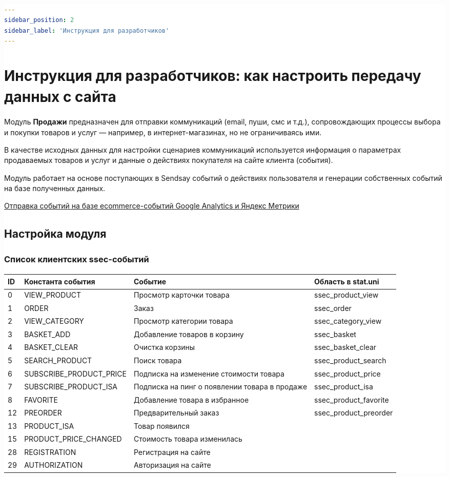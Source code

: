```yaml
---
sidebar_position: 2
sidebar_label: 'Инструкция для разработчиков'
---
```


# Инструкция для разработчиков: как настроить передачу данных с сайта

Модуль **Продажи** предназначен для отправки коммуникаций (email, пуши, смс и т.д.), сопровождающих процессы выбора и покупки товаров и услуг — например, в интернет-магазинах, но не ограничиваясь ими.

В качестве исходных данных для настройки сценариев коммуникаций используется информация о параметрах продаваемых товаров и услуг и данные о действиях покупателя на сайте клиента (события).

Модуль работает на основе поступающих в Sendsay событий о действиях пользователя и генерации собственных событий на базе полученных данных.

[Отправка событий на базе еcоmmеrсe-событий Google Analytics и Яндекс Метрики](https://docs.sendsay.ru/ecom/how-to-configure-data-transfer/#отправка-событий-на-базе-еcоmmеrсe-событий-google-analytics-и-яндекс-метрики)

## Настройка модуля

### Список клиентских ssec-событий

| ID  | Константа события       | Событие                                       | Область в stat.uni    |
| :-- | :---------------------- | :-------------------------------------------- | :-------------------- |
| 0   | VIEW_PRODUCT            | Просмотр карточки товара                      | ssec_product_view     |
| 1   | ORDER                   | Заказ                                         | ssec_order            |
| 2   | VIEW_CATEGORY           | Просмотр категории товара                     | ssec_category_view    |
| 3   | BASKET_ADD              | Добавление товаров в корзину                  | ssec_basket           |
| 4   | BASKET_CLEAR            | Очистка корзины                               | ssec_basket_clear     |
| 5   | SEARCH_PRODUCT          | Поиск товара                                  | ssec_product_search   |
| 6   | SUBSCRIBE_PRODUCT_PRICE | Подписка на изменение стоимости товара        | ssec_product_price    |
| 7   | SUBSCRIBE_PRODUCT_ISA   | Подписка на пинг о появлении товара в продаже | ssec_product_isa      |
| 8   | FAVORITE                | Добавление товара в избранное                 | ssec_product_favorite |
| 12  | PREORDER                | Предварительный заказ                         | ssec_product_preorder |
| 13  | PRODUCT_ISA             | Товар появился                                |                       |
| 15  | PRODUCT_PRICE_CHANGED   | Стоимость товара изменилась                   |                       |
| 28  | REGISTRATION            | Регистрация на сайте                          |                       |
| 29  | AUTHORIZATION           | Авторизация на сайте                          |                       |
